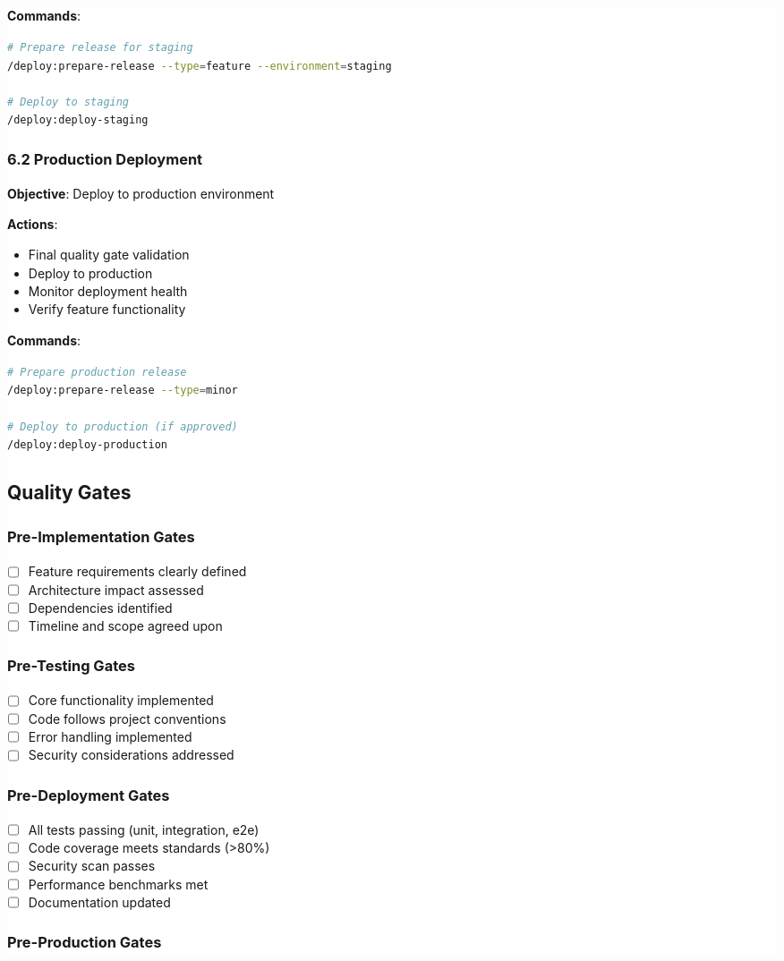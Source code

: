**Commands**:
```bash
# Prepare release for staging
/deploy:prepare-release --type=feature --environment=staging

# Deploy to staging
/deploy:deploy-staging
```

### 6.2 Production Deployment

**Objective**: Deploy to production environment

**Actions**:
- Final quality gate validation
- Deploy to production
- Monitor deployment health
- Verify feature functionality

**Commands**:
```bash
# Prepare production release
/deploy:prepare-release --type=minor

# Deploy to production (if approved)
/deploy:deploy-production
```

## Quality Gates

### Pre-Implementation Gates

- [ ] Feature requirements clearly defined
- [ ] Architecture impact assessed
- [ ] Dependencies identified
- [ ] Timeline and scope agreed upon

### Pre-Testing Gates

- [ ] Core functionality implemented
- [ ] Code follows project conventions
- [ ] Error handling implemented
- [ ] Security considerations addressed

### Pre-Deployment Gates

- [ ] All tests passing (unit, integration, e2e)
- [ ] Code coverage meets standards (>80%)
- [ ] Security scan passes
- [ ] Performance benchmarks met
- [ ] Documentation updated

### Pre-Production Gates
